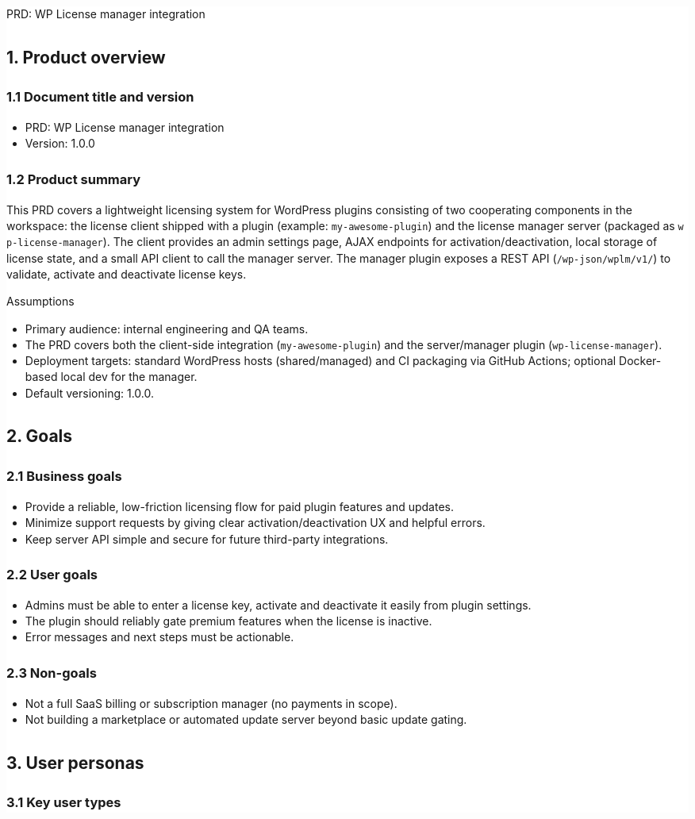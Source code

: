 PRD: WP License manager integration

## 1. Product overview

### 1.1 Document title and version

* PRD: WP License manager integration
* Version: 1.0.0

### 1.2 Product summary

This PRD covers a lightweight licensing system for WordPress plugins consisting of two cooperating components in the workspace: the license client shipped with a plugin (example: `my-awesome-plugin`) and the license manager server (packaged as `wp-license-manager`). The client provides an admin settings page, AJAX endpoints for activation/deactivation, local storage of license state, and a small API client to call the manager server. The manager plugin exposes a REST API (`/wp-json/wplm/v1/`) to validate, activate and deactivate license keys.

Assumptions

- Primary audience: internal engineering and QA teams.
- The PRD covers both the client-side integration (`my-awesome-plugin`) and the server/manager plugin (`wp-license-manager`).
- Deployment targets: standard WordPress hosts (shared/managed) and CI packaging via GitHub Actions; optional Docker-based local dev for the manager.
- Default versioning: 1.0.0.

## 2. Goals

### 2.1 Business goals

* Provide a reliable, low-friction licensing flow for paid plugin features and updates.
* Minimize support requests by giving clear activation/deactivation UX and helpful errors.
* Keep server API simple and secure for future third-party integrations.

### 2.2 User goals

* Admins must be able to enter a license key, activate and deactivate it easily from plugin settings.
* The plugin should reliably gate premium features when the license is inactive.
* Error messages and next steps must be actionable.

### 2.3 Non-goals

* Not a full SaaS billing or subscription manager (no payments in scope).
* Not building a marketplace or automated update server beyond basic update gating.

## 3. User personas

### 3.1 Key user types
